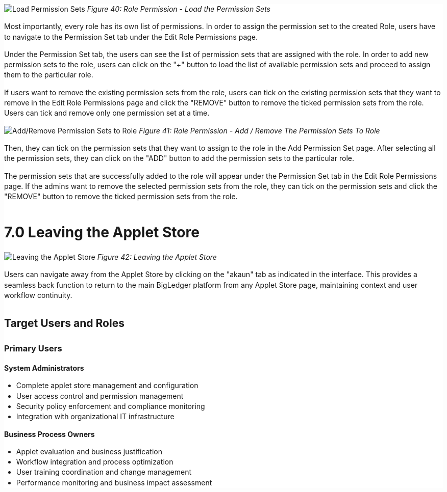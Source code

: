 ![Load Permission Sets](/images/applet-store/permissions/image-20241110-195723_placeholder.svg)
*Figure 40: Role Permission - Load the Permission Sets*

Most importantly, every role has its own list of permissions. In order to assign the permission set to the created Role, users have to navigate to the Permission Set tab under the Edit Role Permissions page.

Under the Permission Set tab, the users can see the list of permission sets that are assigned with the role. In order to add new permission sets to the role, users can click on the "+" button to load the list of available permission sets and proceed to assign them to the particular role.

If users want to remove the existing permission sets from the role, users can tick on the existing permission sets that they want to remove in the Edit Role Permissions page and click the "REMOVE" button to remove the ticked permission sets from the role. Users can tick and remove only one permission set at a time.

![Add/Remove Permission Sets to Role](/images/applet-store/permissions/image-20241110-195739_placeholder.svg)
*Figure 41: Role Permission - Add / Remove The Permission Sets To Role*

Then, they can tick on the permission sets that they want to assign to the role in the Add Permission Set page. After selecting all the permission sets, they can click on the "ADD" button to add the permission sets to the particular role.

The permission sets that are successfully added to the role will appear under the Permission Set tab in the Edit Role Permissions page. If the admins want to remove the selected permission sets from the role, they can tick on the permission sets and click the "REMOVE" button to remove the ticked permission sets from the role.

# 7.0 Leaving the Applet Store﻿

![Leaving the Applet Store](/images/applet-store/interface/image-20241110-195843_placeholder.svg)
*Figure 42: Leaving the Applet Store*

Users can navigate away from the Applet Store by clicking on the "akaun" tab as indicated in the interface. This provides a seamless back function to return to the main BigLedger platform from any Applet Store page, maintaining context and user workflow continuity.

## Target Users and Roles

### Primary Users

**System Administrators**
- Complete applet store management and configuration
- User access control and permission management
- Security policy enforcement and compliance monitoring
- Integration with organizational IT infrastructure

**Business Process Owners**
- Applet evaluation and business justification
- Workflow integration and process optimization
- User training coordination and change management
- Performance monitoring and business impact assessment
